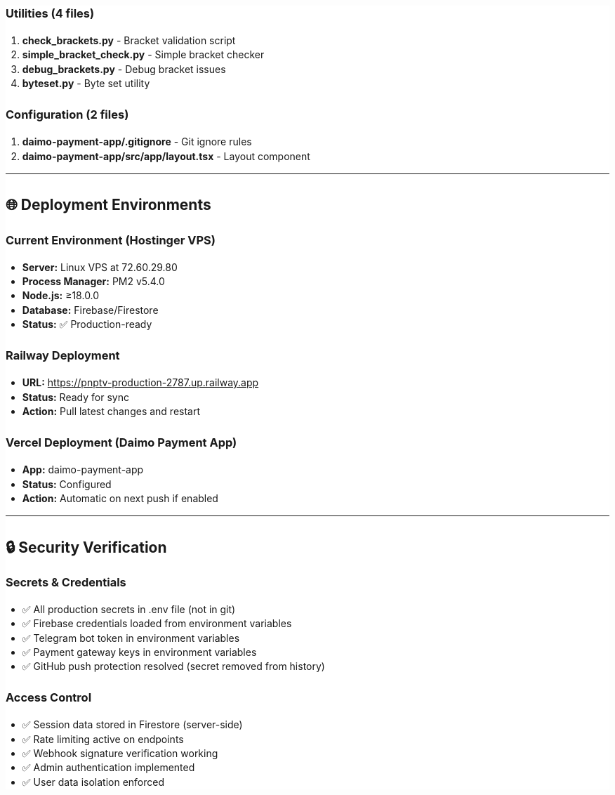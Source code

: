 ### Utilities (4 files)
1. **check_brackets.py** - Bracket validation script
2. **simple_bracket_check.py** - Simple bracket checker
3. **debug_brackets.py** - Debug bracket issues
4. **byteset.py** - Byte set utility

### Configuration (2 files)
1. **daimo-payment-app/.gitignore** - Git ignore rules
2. **daimo-payment-app/src/app/layout.tsx** - Layout component

---

## 🌐 Deployment Environments

### Current Environment (Hostinger VPS)
- **Server:** Linux VPS at 72.60.29.80
- **Process Manager:** PM2 v5.4.0
- **Node.js:** ≥18.0.0
- **Database:** Firebase/Firestore
- **Status:** ✅ Production-ready

### Railway Deployment
- **URL:** https://pnptv-production-2787.up.railway.app
- **Status:** Ready for sync
- **Action:** Pull latest changes and restart

### Vercel Deployment (Daimo Payment App)
- **App:** daimo-payment-app
- **Status:** Configured
- **Action:** Automatic on next push if enabled

---

## 🔒 Security Verification

### Secrets & Credentials
- ✅ All production secrets in .env file (not in git)
- ✅ Firebase credentials loaded from environment variables
- ✅ Telegram bot token in environment variables
- ✅ Payment gateway keys in environment variables
- ✅ GitHub push protection resolved (secret removed from history)

### Access Control
- ✅ Session data stored in Firestore (server-side)
- ✅ Rate limiting active on endpoints
- ✅ Webhook signature verification working
- ✅ Admin authentication implemented
- ✅ User data isolation enforced
